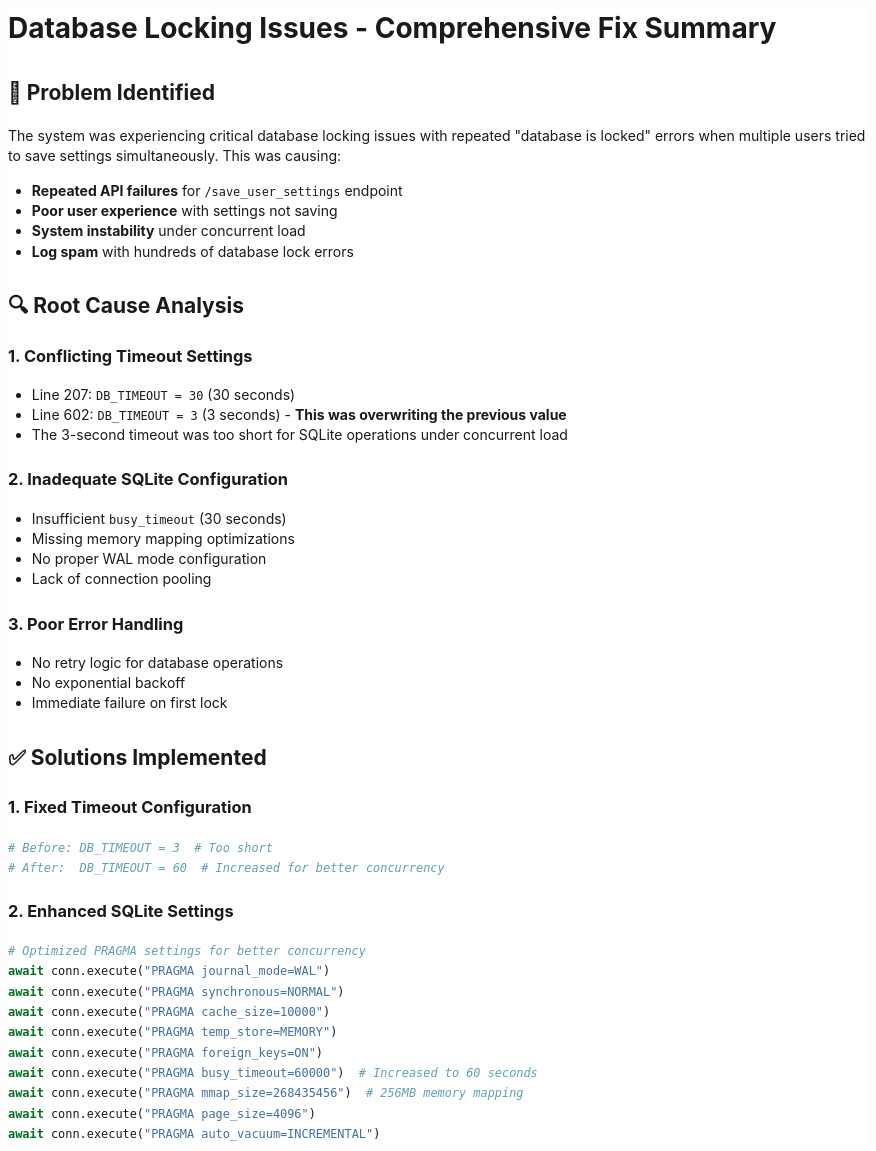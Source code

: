 # Database Locking Issues - Comprehensive Fix Summary

## 🚨 Problem Identified

The system was experiencing critical database locking issues with repeated "database is locked" errors when multiple users tried to save settings simultaneously. This was causing:

- **Repeated API failures** for `/save_user_settings` endpoint
- **Poor user experience** with settings not saving
- **System instability** under concurrent load
- **Log spam** with hundreds of database lock errors

## 🔍 Root Cause Analysis

### 1. **Conflicting Timeout Settings**
- Line 207: `DB_TIMEOUT = 30` (30 seconds)
- Line 602: `DB_TIMEOUT = 3` (3 seconds) - **This was overwriting the previous value**
- The 3-second timeout was too short for SQLite operations under concurrent load

### 2. **Inadequate SQLite Configuration**
- Insufficient `busy_timeout` (30 seconds)
- Missing memory mapping optimizations
- No proper WAL mode configuration
- Lack of connection pooling

### 3. **Poor Error Handling**
- No retry logic for database operations
- No exponential backoff
- Immediate failure on first lock

## ✅ Solutions Implemented

### 1. **Fixed Timeout Configuration**
```python
# Before: DB_TIMEOUT = 3  # Too short
# After:  DB_TIMEOUT = 60  # Increased for better concurrency
```

### 2. **Enhanced SQLite Settings**
```python
# Optimized PRAGMA settings for better concurrency
await conn.execute("PRAGMA journal_mode=WAL")
await conn.execute("PRAGMA synchronous=NORMAL")
await conn.execute("PRAGMA cache_size=10000")
await conn.execute("PRAGMA temp_store=MEMORY")
await conn.execute("PRAGMA foreign_keys=ON")
await conn.execute("PRAGMA busy_timeout=60000")  # Increased to 60 seconds
await conn.execute("PRAGMA mmap_size=268435456")  # 256MB memory mapping
await conn.execute("PRAGMA page_size=4096")
await conn.execute("PRAGMA auto_vacuum=INCREMENTAL")
```
